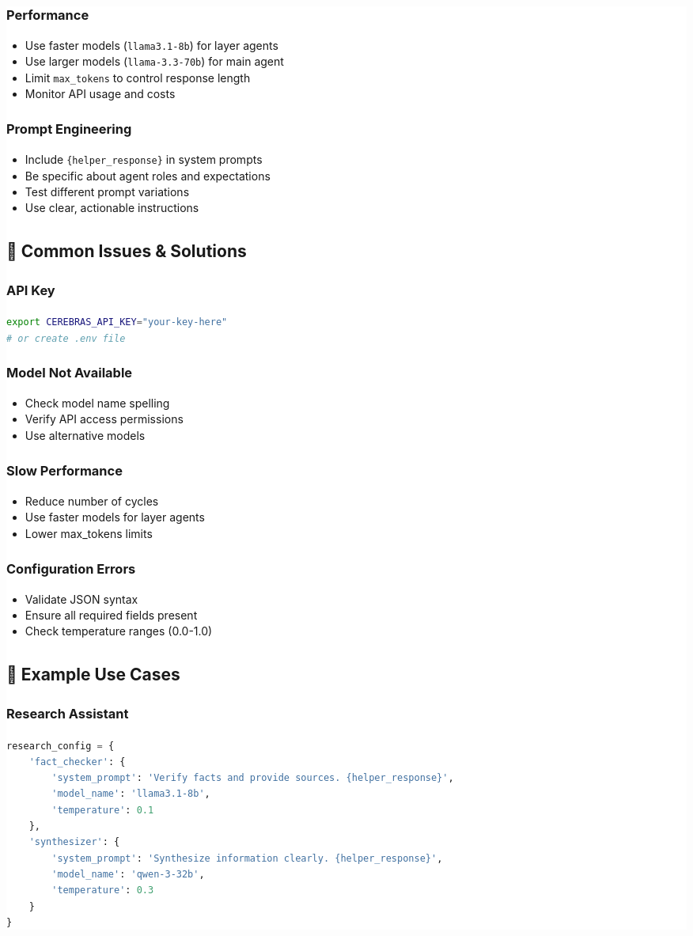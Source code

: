 ### Performance
- Use faster models (`llama3.1-8b`) for layer agents
- Use larger models (`llama-3.3-70b`) for main agent
- Limit `max_tokens` to control response length
- Monitor API usage and costs

### Prompt Engineering
- Include `{helper_response}` in system prompts
- Be specific about agent roles and expectations
- Test different prompt variations
- Use clear, actionable instructions

## 🐛 Common Issues & Solutions

### API Key
```bash
export CEREBRAS_API_KEY="your-key-here"
# or create .env file
```

### Model Not Available
- Check model name spelling
- Verify API access permissions
- Use alternative models

### Slow Performance
- Reduce number of cycles
- Use faster models for layer agents
- Lower max_tokens limits

### Configuration Errors
- Validate JSON syntax
- Ensure all required fields present
- Check temperature ranges (0.0-1.0)

## 📝 Example Use Cases

### Research Assistant
```python
research_config = {
    'fact_checker': {
        'system_prompt': 'Verify facts and provide sources. {helper_response}',
        'model_name': 'llama3.1-8b',
        'temperature': 0.1
    },
    'synthesizer': {
        'system_prompt': 'Synthesize information clearly. {helper_response}',
        'model_name': 'qwen-3-32b',
        'temperature': 0.3
    }
}
```
